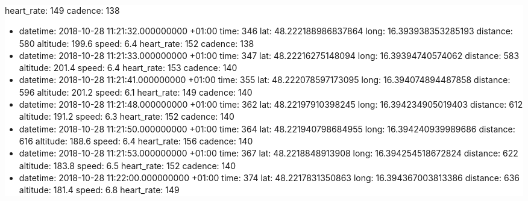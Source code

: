   heart_rate: 149
  cadence: 138
- datetime: 2018-10-28 11:21:32.000000000 +01:00
  time: 346
  lat: 48.222188986837864
  long: 16.393938353285193
  distance: 580
  altitude: 199.6
  speed: 6.4
  heart_rate: 152
  cadence: 138
- datetime: 2018-10-28 11:21:33.000000000 +01:00
  time: 347
  lat: 48.22216275148094
  long: 16.39394740574062
  distance: 583
  altitude: 201.4
  speed: 6.4
  heart_rate: 153
  cadence: 140
- datetime: 2018-10-28 11:21:41.000000000 +01:00
  time: 355
  lat: 48.222078597173095
  long: 16.394074894487858
  distance: 596
  altitude: 201.2
  speed: 6.1
  heart_rate: 149
  cadence: 140
- datetime: 2018-10-28 11:21:48.000000000 +01:00
  time: 362
  lat: 48.22197910398245
  long: 16.394234905019403
  distance: 612
  altitude: 191.2
  speed: 6.3
  heart_rate: 152
  cadence: 140
- datetime: 2018-10-28 11:21:50.000000000 +01:00
  time: 364
  lat: 48.221940798684955
  long: 16.394240939989686
  distance: 616
  altitude: 188.6
  speed: 6.4
  heart_rate: 156
  cadence: 140
- datetime: 2018-10-28 11:21:53.000000000 +01:00
  time: 367
  lat: 48.2218848913908
  long: 16.394254518672824
  distance: 622
  altitude: 183.8
  speed: 6.5
  heart_rate: 152
  cadence: 140
- datetime: 2018-10-28 11:22:00.000000000 +01:00
  time: 374
  lat: 48.2217831350863
  long: 16.394367003813386
  distance: 636
  altitude: 181.4
  speed: 6.8
  heart_rate: 149
